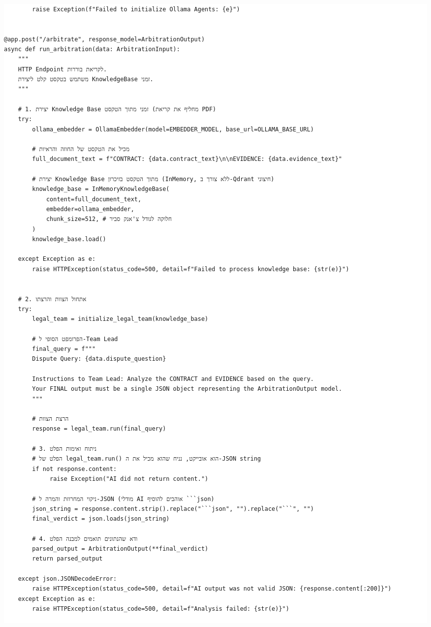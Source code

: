 ```
        raise Exception(f"Failed to initialize Ollama Agents: {e}")


@app.post("/arbitrate", response_model=ArbitrationOutput)
async def run_arbitration(data: ArbitrationInput):
    """
    HTTP Endpoint לקריאת בוררות.
    משתמש בטקסט קלט ליצירת KnowledgeBase זמני.
    """
    
    # 1. יצירת Knowledge Base זמני מתוך הטקסט (מחליף את קריאת PDF)
    try:
        ollama_embedder = OllamaEmbedder(model=EMBEDDER_MODEL, base_url=OLLAMA_BASE_URL)
        
        # מכיל את הטקסט של החוזה והראיות
        full_document_text = f"CONTRACT: {data.contract_text}\n\nEVIDENCE: {data.evidence_text}"
        
        # יצירת Knowledge Base מתוך הטקסט בזיכרון (InMemory, ללא צורך ב-Qdrant חיצוני)
        knowledge_base = InMemoryKnowledgeBase(
            content=full_document_text,
            embedder=ollama_embedder,
            chunk_size=512, # חלוקה לגודל צ'אנק סביר
        )
        knowledge_base.load()
        
    except Exception as e:
        raise HTTPException(status_code=500, detail=f"Failed to process knowledge base: {str(e)}")


    # 2. אתחול הצוות והרצתו
    try:
        legal_team = initialize_legal_team(knowledge_base)
        
        # הפרומפט הסופי ל-Team Lead
        final_query = f"""
        Dispute Query: {data.dispute_question}
        
        Instructions to Team Lead: Analyze the CONTRACT and EVIDENCE based on the query. 
        Your FINAL output must be a single JSON object representing the ArbitrationOutput model.
        """

        # הרצת הצוות
        response = legal_team.run(final_query)
        
        # 3. ניתוח ואימות הפלט
        # הפלט של legal_team.run() הוא אובייקט, נניח שהוא מכיל את ה-JSON string
        if not response.content:
             raise Exception("AI did not return content.")

        # ניקוי המחרוזת והמרה ל-JSON (מודלי AI אוהבים להוסיף ```json)
        json_string = response.content.strip().replace("```json", "").replace("```", "")
        final_verdict = json.loads(json_string) 

        # 4. ודא שהנתונים תואמים למבנה הפלט
        parsed_output = ArbitrationOutput(**final_verdict)
        return parsed_output

    except json.JSONDecodeError:
        raise HTTPException(status_code=500, detail=f"AI output was not valid JSON: {response.content[:200]}")
    except Exception as e:
        raise HTTPException(status_code=500, detail=f"Analysis failed: {str(e)}")
    
```